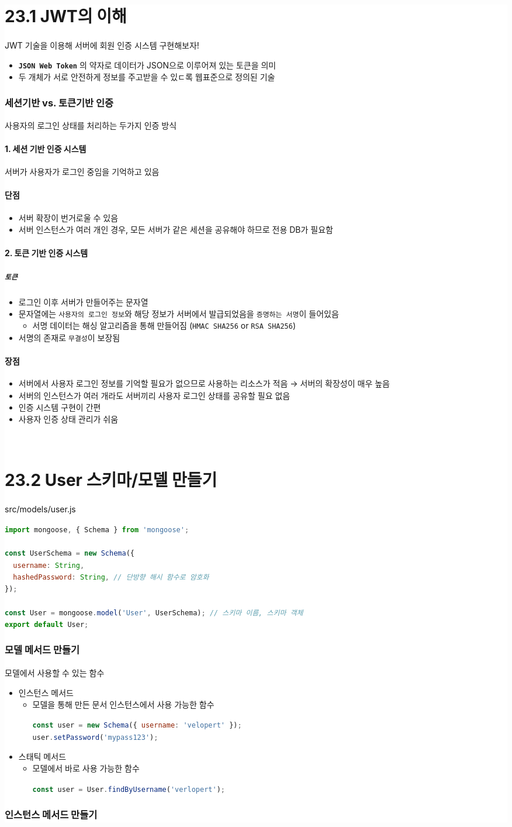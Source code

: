 # 23.1 JWT의 이해

JWT 기술을 이용해 서버에 회원 인증 시스템 구현해보자!    
- **`JSON Web Token`** 의 약자로 데이터가 JSON으로 이루어져 있는 토큰을 의미     
- 두 개체가 서로 안전하게 정보를 주고받을 수 있ㄷ록 웹표준으로 정의된 기술

### 세션기반 vs. 토큰기반 인증
사용자의 로그인 상태를 처리하는 두가지 인증 방식
#### 1. 세션 기반 인증 시스템
서버가 사용자가 로그인 중임을 기억하고 있음    

#### 단점
- 서버 확장이 번거로울 수 있음    
- 서버 인스턴스가 여러 개인 경우, 모든 서버가 같은 세션을 공유해야 하므로 전용 DB가 필요함

#### 2. 토큰 기반 인증 시스템 
##### **`토큰`**
- 로그인 이후 서버가 만들어주는 문자열 
- 문자열에는 `사용자의 로그인 정보`와 해당 정보가 서버에서 발급되었음을 `증명하는 서명`이 들어있음                           
    - 서명 데이터는 해싱 알고리즘을 통해 만들어짐 (`HMAC SHA256` or `RSA SHA256`) 
- 서명의 존재로 `무결성`이 보장됨


#### 장점
- 서버에서 사용자 로그인 정보를 기억할 필요가 없으므로 사용하는 리소스가 적음 → 서버의 확장성이 매우 높음     
- 서버의 인스턴스가 여러 개라도 서버끼리 사용자 로그인 상태를 공유할 필요 없음   
- 인증 시스템 구현이 간편
- 사용자 인증 상태 관리가 쉬움 
   


<br> 

# 23.2 User 스키마/모델 만들기

src/models/user.js
```javascript
import mongoose, { Schema } from 'mongoose';

const UserSchema = new Schema({
  username: String,
  hashedPassword: String, // 단방향 해시 함수로 암호화
});

const User = mongoose.model('User', UserSchema); // 스키마 이름, 스키마 객체
export default User;
```

### 모델 메서드 만들기
모델에서 사용할 수 있는 함수
- 인스턴스 메서드
  - 모델을 통해 만든 문서 인스턴스에서 사용 가능한 함수
    ```javascript
    const user = new Schema({ username: 'velopert' });
    user.setPassword('mypass123');
    ```
- 스태틱 메서드
  - 모델에서 바로 사용 가능한 함수 
    ```javascript
    const user = User.findByUsername('verlopert');
    ```
### 인스턴스 메서드 만들기
